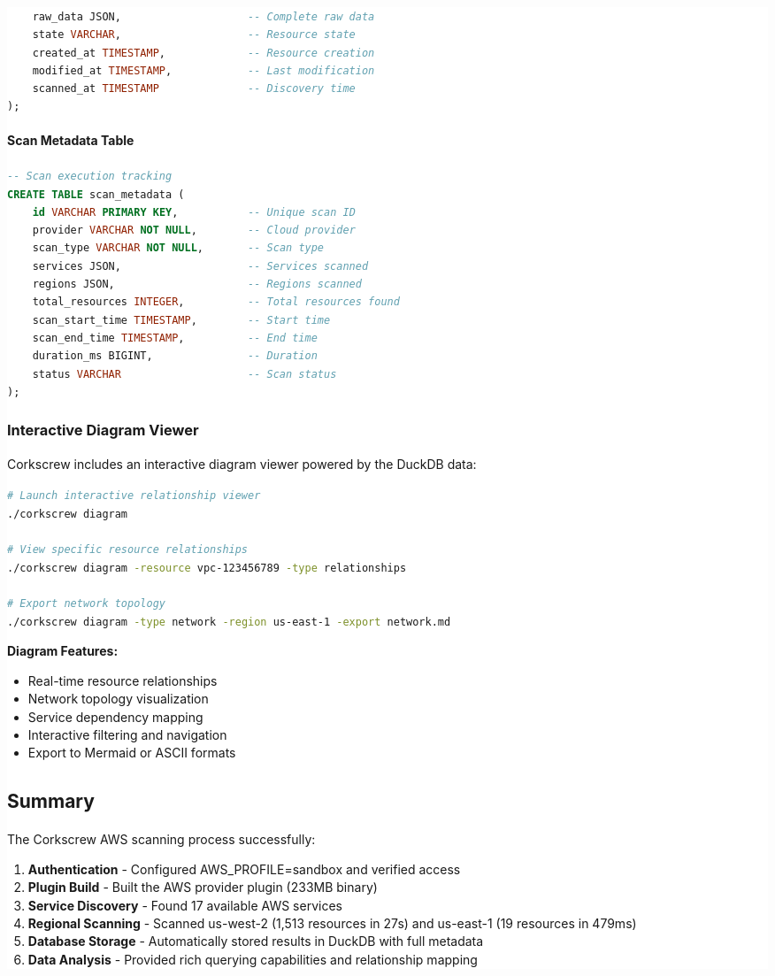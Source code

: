 ```sql
    raw_data JSON,                    -- Complete raw data
    state VARCHAR,                    -- Resource state
    created_at TIMESTAMP,             -- Resource creation
    modified_at TIMESTAMP,            -- Last modification
    scanned_at TIMESTAMP              -- Discovery time
);
```

#### Scan Metadata Table
```sql
-- Scan execution tracking
CREATE TABLE scan_metadata (
    id VARCHAR PRIMARY KEY,           -- Unique scan ID
    provider VARCHAR NOT NULL,        -- Cloud provider
    scan_type VARCHAR NOT NULL,       -- Scan type
    services JSON,                    -- Services scanned
    regions JSON,                     -- Regions scanned
    total_resources INTEGER,          -- Total resources found
    scan_start_time TIMESTAMP,        -- Start time
    scan_end_time TIMESTAMP,          -- End time
    duration_ms BIGINT,               -- Duration
    status VARCHAR                    -- Scan status
);
```

### Interactive Diagram Viewer

Corkscrew includes an interactive diagram viewer powered by the DuckDB data:

```bash
# Launch interactive relationship viewer
./corkscrew diagram

# View specific resource relationships
./corkscrew diagram -resource vpc-123456789 -type relationships

# Export network topology
./corkscrew diagram -type network -region us-east-1 -export network.md
```

**Diagram Features:**
- Real-time resource relationships
- Network topology visualization
- Service dependency mapping
- Interactive filtering and navigation
- Export to Mermaid or ASCII formats

## Summary

The Corkscrew AWS scanning process successfully:
1. **Authentication** - Configured AWS_PROFILE=sandbox and verified access
2. **Plugin Build** - Built the AWS provider plugin (233MB binary)
3. **Service Discovery** - Found 17 available AWS services
4. **Regional Scanning** - Scanned us-west-2 (1,513 resources in 27s) and us-east-1 (19 resources in 479ms)
5. **Database Storage** - Automatically stored results in DuckDB with full metadata
6. **Data Analysis** - Provided rich querying capabilities and relationship mapping
